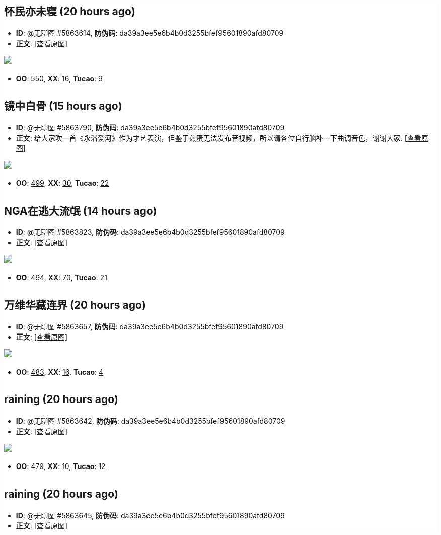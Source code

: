 ## 怀民亦未寝 (20 hours ago) 

- **ID**: @无聊图 #5863614, **防伪码**: da39a3ee5e6b4b0d3255bfef95601890afd80709
- **正文**: [[查看原图]](//img.toto.im/large/008HL3Tkly1hz4p4vodc2j30zk0y7tao.jpg)  

![](https://img.toto.im/mw600/008HL3Tkly1hz4p4vodc2j30zk0y7tao.jpg)
- **OO**: [550](https://jandan.net/t/5863614#tucao-like), **XX**: [16](https://jandan.net/t/5863614#tucao-unlike), **Tucao**: [9](https://jandan.net/t/5863614#tucao-list)

## 镜中白骨 (15 hours ago) 

- **ID**: @无聊图 #5863790, **防伪码**: da39a3ee5e6b4b0d3255bfef95601890afd80709
- **正文**: 给大家吹一首《永浴爱河》作为才艺表演，但鉴于煎蛋无法发布音视频，所以请各位自行脑补一下曲调音色，谢谢大家. 
[[查看原图]](//img.toto.im/large/509d369egy1hz4xjujeimj22c0340u0y.jpg)  

![](https://img.toto.im/mw600/509d369egy1hz4xjujeimj22c0340u0y.jpg)
- **OO**: [499](https://jandan.net/t/5863790#tucao-like), **XX**: [30](https://jandan.net/t/5863790#tucao-unlike), **Tucao**: [22](https://jandan.net/t/5863790#tucao-list)

## NGA在逃大流氓 (14 hours ago) 

- **ID**: @无聊图 #5863823, **防伪码**: da39a3ee5e6b4b0d3255bfef95601890afd80709
- **正文**: [[查看原图]](//img.toto.im/large/008HL3Tkly1hz4zk0zpk9g307z0dcu15.gif)  

![](https://img.toto.im/large/008HL3Tkly1hz4zk0zpk9g307z0dcu15.gif)
- **OO**: [494](https://jandan.net/t/5863823#tucao-like), **XX**: [70](https://jandan.net/t/5863823#tucao-unlike), **Tucao**: [21](https://jandan.net/t/5863823#tucao-list)

## 万维华藏连界 (20 hours ago) 

- **ID**: @无聊图 #5863657, **防伪码**: da39a3ee5e6b4b0d3255bfef95601890afd80709
- **正文**: [[查看原图]](//img.toto.im/large/008HL3Tkly1hz4q89qycmj30u0150411.jpg)  

![](https://img.toto.im/mw600/008HL3Tkly1hz4q89qycmj30u0150411.jpg)
- **OO**: [483](https://jandan.net/t/5863657#tucao-like), **XX**: [16](https://jandan.net/t/5863657#tucao-unlike), **Tucao**: [4](https://jandan.net/t/5863657#tucao-list)

## raining (20 hours ago) 

- **ID**: @无聊图 #5863642, **防伪码**: da39a3ee5e6b4b0d3255bfef95601890afd80709
- **正文**: [[查看原图]](//img.toto.im/large/008HL3Tkly1hz4pallea4j30dc0iot9o.jpg)  

![](https://img.toto.im/mw600/008HL3Tkly1hz4pallea4j30dc0iot9o.jpg)
- **OO**: [479](https://jandan.net/t/5863642#tucao-like), **XX**: [10](https://jandan.net/t/5863642#tucao-unlike), **Tucao**: [12](https://jandan.net/t/5863642#tucao-list)

## raining (20 hours ago) 

- **ID**: @无聊图 #5863645, **防伪码**: da39a3ee5e6b4b0d3255bfef95601890afd80709
- **正文**: [[查看原图]](//img.toto.im/large/008HL3Tkly1hz4pay2832j30dc0r5tax.jpg)  
